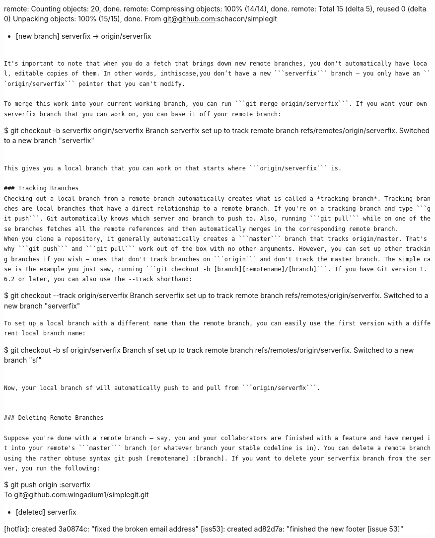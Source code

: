 remote: Counting objects: 20, done.
remote: Compressing objects: 100% (14/14), done.
remote: Total 15 (delta 5), reused 0 (delta 0)
Unpacking objects: 100% (15/15), done.
From git@github.com:schacon/simplegit
 * [new branch]   serverfix   -> origin/serverfix
```

It's important to note that when you do a fetch that brings down new remote branches, you don't automatically have local, editable copies of them. In other words, inthiscase,you don’t have a new ```serverfix``` branch — you only have an ```origin/serverfix``` pointer that you can't modify.

To merge this work into your current working branch, you can run ```git merge origin/serverfix```. If you want your own serverfix branch that you can work on, you can base it off your remote branch:

```
$ git checkout -b serverfix origin/serverfix
Branch serverfix set up to track remote branch refs/remotes/origin/serverfix.
Switched to a new branch "serverfix"
```

This gives you a local branch that you can work on that starts where ```origin/serverfix``` is.

### Tracking Branches
Checking out a local branch from a remote branch automatically creates what is called a *tracking branch*. Tracking branches are local branches that have a direct relationship to a remote branch. If you're on a tracking branch and type ```git push```, Git automatically knows which server and branch to push to. Also, running ```git pull``` while on one of these branches fetches all the remote references and then automatically merges in the corresponding remote branch.
When you clone a repository, it generally automatically creates a ```master``` branch that tracks origin/master. That's why ```git push``` and ```git pull``` work out of the box with no other arguments. However, you can set up other tracking branches if you wish — ones that don't track branches on ```origin``` and don't track the master branch. The simple case is the example you just saw, running ```git checkout -b [branch][remotename]/[branch]```. If you have Git version 1.6.2 or later, you can also use the --track shorthand:

```
$ git checkout --track origin/serverfix Branch serverfix set up to track remote branch refs/remotes/origin/serverfix. Switched to a new branch "serverfix"
```
To set up a local branch with a different name than the remote branch, you can easily use the first version with a different local branch name:

```
$ git checkout -b sf origin/serverfix
Branch sf set up to track remote branch refs/remotes/origin/serverfix.
Switched to a new branch "sf"
```

Now, your local branch sf will automatically push to and pull from ```origin/serverﬁx```.


### Deleting Remote Branches

Suppose you're done with a remote branch — say, you and your collaborators are finished with a feature and have merged it into your remote's ```master``` branch (or whatever branch your stable codeline is in). You can delete a remote branch using the rather obtuse syntax git push [remotename] :[branch]. If you want to delete your serverfix branch from the server, you run the following:

```
$ git push origin :serverfix\
To git@github.com:wingadium1/simplegit.git
  - [deleted] serverfix
```
```

[hotfix]: created 3a0874c: "fixed the broken email address"
 [iss53]: created ad82d7a: "finished the new footer [issue 53]"